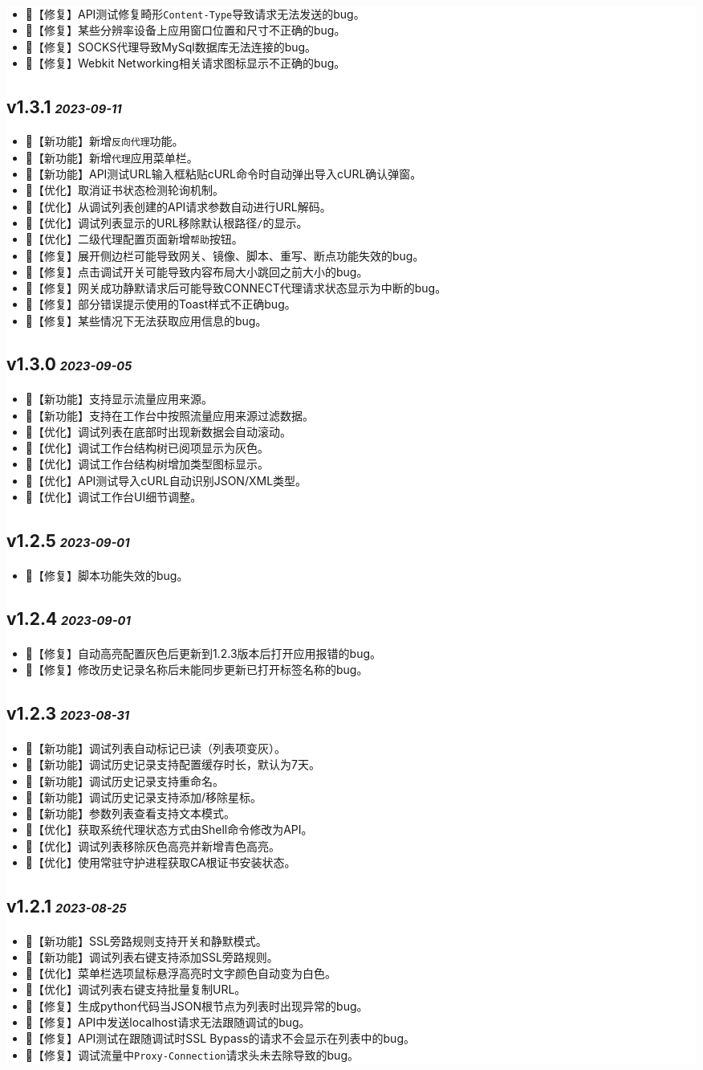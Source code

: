 - 🐞【修复】API测试修复畸形`Content-Type`导致请求无法发送的bug。
- 🐞【修复】某些分辨率设备上应用窗口位置和尺寸不正确的bug。
- 🐞【修复】SOCKS代理导致MySql数据库无法连接的bug。
- 🐞【修复】Webkit Networking相关请求图标显示不正确的bug。

## v1.3.1 <small><small>*2023-09-11*</small></small>
- 🚀【新功能】新增`反向代理`功能。
- 🚀【新功能】新增`代理`应用菜单栏。
- 🚀【新功能】API测试URL输入框粘贴cURL命令时自动弹出导入cURL确认弹窗。
- 💪【优化】取消证书状态检测轮询机制。
- 💪【优化】从调试列表创建的API请求参数自动进行URL解码。
- 💪【优化】调试列表显示的URL移除默认根路径`/`的显示。
- 💪【优化】二级代理配置页面新增`帮助`按钮。
- 🐞【修复】展开侧边栏可能导致网关、镜像、脚本、重写、断点功能失效的bug。
- 🐞【修复】点击调试开关可能导致内容布局大小跳回之前大小的bug。
- 🐞【修复】网关成功静默请求后可能导致CONNECT代理请求状态显示为中断的bug。
- 🐞【修复】部分错误提示使用的Toast样式不正确bug。
- 🐞【修复】某些情况下无法获取应用信息的bug。

## v1.3.0 <small><small>*2023-09-05*</small></small>
- 🚀【新功能】支持显示流量应用来源。
- 🚀【新功能】支持在工作台中按照流量应用来源过滤数据。
- 💪【优化】调试列表在底部时出现新数据会自动滚动。
- 💪【优化】调试工作台结构树已阅项显示为灰色。
- 💪【优化】调试工作台结构树增加类型图标显示。
- 💪【优化】API测试导入cURL自动识别JSON/XML类型。
- 💪【优化】调试工作台UI细节调整。

## v1.2.5 <small><small>*2023-09-01*</small></small>
- 🐞【修复】脚本功能失效的bug。

## v1.2.4 <small><small>*2023-09-01*</small></small>
- 🐞【修复】自动高亮配置灰色后更新到1.2.3版本后打开应用报错的bug。
- 🐞【修复】修改历史记录名称后未能同步更新已打开标签名称的bug。

## v1.2.3 <small><small>*2023-08-31*</small></small>
- 🚀【新功能】调试列表自动标记已读（列表项变灰）。
- 🚀【新功能】调试历史记录支持配置缓存时长，默认为7天。
- 🚀【新功能】调试历史记录支持重命名。
- 🚀【新功能】调试历史记录支持添加/移除星标。
- 🚀【新功能】参数列表查看支持文本模式。
- 💪【优化】获取系统代理状态方式由Shell命令修改为API。
- 💪【优化】调试列表移除灰色高亮并新增青色高亮。
- 💪【优化】使用常驻守护进程获取CA根证书安装状态。

## v1.2.1 <small><small>*2023-08-25*</small></small>
- 🚀【新功能】SSL旁路规则支持开关和静默模式。
- 🚀【新功能】调试列表右键支持添加SSL旁路规则。
- 💪【优化】菜单栏选项鼠标悬浮高亮时文字颜色自动变为白色。
- 💪【优化】调试列表右键支持批量复制URL。
- 🐞【修复】生成python代码当JSON根节点为列表时出现异常的bug。
- 🐞【修复】API中发送localhost请求无法跟随调试的bug。
- 🐞【修复】API测试在跟随调试时SSL Bypass的请求不会显示在列表中的bug。
- 🐞【修复】调试流量中`Proxy-Connection`请求头未去除导致的bug。
